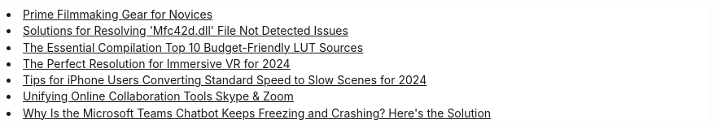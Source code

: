 <li><a href="https://article-helps.techidaily.com/prime-filmmaking-gear-for-novices/"><u>Prime Filmmaking Gear for Novices</u></a></li>
<li><a href="https://techtrends.techidaily.com/solutions-for-resolving-mfc42ddll-file-not-detected-issues/"><u>Solutions for Resolving 'Mfc42d.dll' File Not Detected Issues</u></a></li>
<li><a href="https://article-helps.techidaily.com/the-essential-compilation-top-10-budget-friendly-lut-sources/"><u>The Essential Compilation  Top 10 Budget-Friendly LUT Sources</u></a></li>
<li><a href="https://article-helps.techidaily.com/the-perfect-resolution-for-immersive-vr-for-2024/"><u>The Perfect Resolution for Immersive VR for 2024</u></a></li>
<li><a href="https://article-helps.techidaily.com/tips-for-iphone-users-converting-standard-speed-to-slow-scenes-for-2024/"><u>Tips for iPhone Users  Converting Standard Speed to Slow Scenes for 2024</u></a></li>
<li><a href="https://article-helps.techidaily.com/unifying-online-collaboration-tools-skype-and-zoom/"><u>Unifying Online Collaboration Tools  Skype & Zoom</u></a></li>
<li><a href="https://win-solutions.techidaily.com/why-is-the-microsoft-teams-chatbot-keeps-freezing-and-crashing-heres-the-solution/"><u>Why Is the Microsoft Teams Chatbot Keeps Freezing and Crashing? Here's the Solution</u></a></li>
</ul></div>
